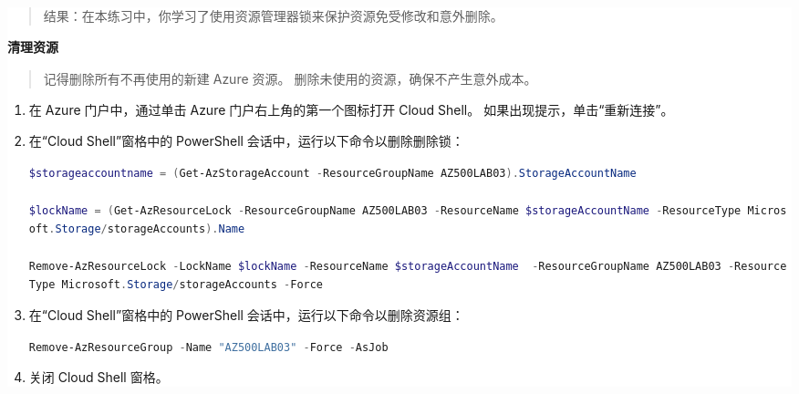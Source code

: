 > 结果：在本练习中，你学习了使用资源管理器锁来保护资源免受修改和意外删除。

**清理资源**

> 记得删除所有不再使用的新建 Azure 资源。 删除未使用的资源，确保不产生意外成本。

1. 在 Azure 门户中，通过单击 Azure 门户右上角的第一个图标打开 Cloud Shell。 如果出现提示，单击“重新连接”。

1. 在“Cloud Shell”窗格中的 PowerShell 会话中，运行以下命令以删除删除锁：

    ```powershell
    $storageaccountname = (Get-AzStorageAccount -ResourceGroupName AZ500LAB03).StorageAccountName

    $lockName = (Get-AzResourceLock -ResourceGroupName AZ500LAB03 -ResourceName $storageAccountName -ResourceType Microsoft.Storage/storageAccounts).Name

    Remove-AzResourceLock -LockName $lockName -ResourceName $storageAccountName  -ResourceGroupName AZ500LAB03 -ResourceType Microsoft.Storage/storageAccounts -Force
    ```

1.  在“Cloud Shell”窗格中的 PowerShell 会话中，运行以下命令以删除资源组：

    ```powershell
    Remove-AzResourceGroup -Name "AZ500LAB03" -Force -AsJob
    ```

1.  关闭 Cloud Shell 窗格。 
